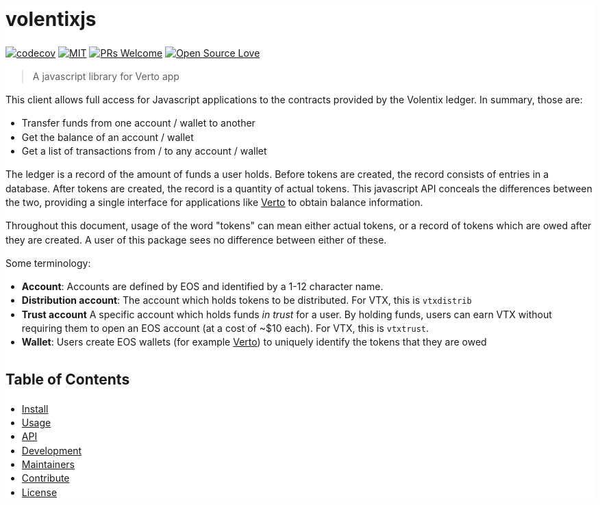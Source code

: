 # volentixjs

[![codecov](https://codecov.io/gh/4ban/volentixjs/branch/master/graph/badge.svg)](https://codecov.io/gh/4ban/volentixjs)
[![MIT](https://img.shields.io/github/license/mashape/apistatus.svg)](https://choosealicense.com/licenses/mit/)
[![PRs Welcome](https://img.shields.io/badge/PRs-welcome-brightgreen.svg?style=flat-square)](http://makeapullrequest.com)
[![Open Source Love](https://badges.frapsoft.com/os/v3/open-source.svg?v=102)](https://github.com/ellerbrock/open-source-badge/)

> A javascript library for Verto app

This client allows full access for Javascript applications to the contracts provided by the Volentix
ledger. In summary, those are:

- Transfer funds from one account / wallet to another
- Get the balance of an account / wallet
- Get a list of transactions from / to any account / wallet

The ledger is a record of the amount of funds a user holds. Before
tokens are created, the record consists of entries in a database. After tokens are created, the record is a
quantity of actual tokens. This javascript API conceals the differences between the two, providing a single
interface for applications like [Verto](https://github.com/Volentix/verto) to obtain balance information.

Throughout this document, usage of the word "tokens" can mean either actual tokens, or a record of tokens which
are owed after they are created. A user of this package sees no difference between either of these.

Some terminology:

- **Account**: Accounts are defined by EOS and identified by a 1-12 character name.
- **Distribution account**: The account which holds tokens to be distributed. For VTX, this is `vtxdistrib`
- **Trust account** A specific account which holds funds _in trust_ for a user. By holding funds, users
  can earn VTX without requiring them to open an EOS account (at a cost of ~$10 each). For VTX, this is `vtxtrust`.
- **Wallet**: Users create EOS wallets (for example [Verto](https://github.com/Volentix/verto)) to uniquely
  identify the tokens that they are owed

## Table of Contents

- [Install](#install)
- [Usage](#usage)
- [API](#api)
- [Development](#development)
- [Maintainers](#maintainers)
- [Contribute](#contribute)
- [License](#license)
